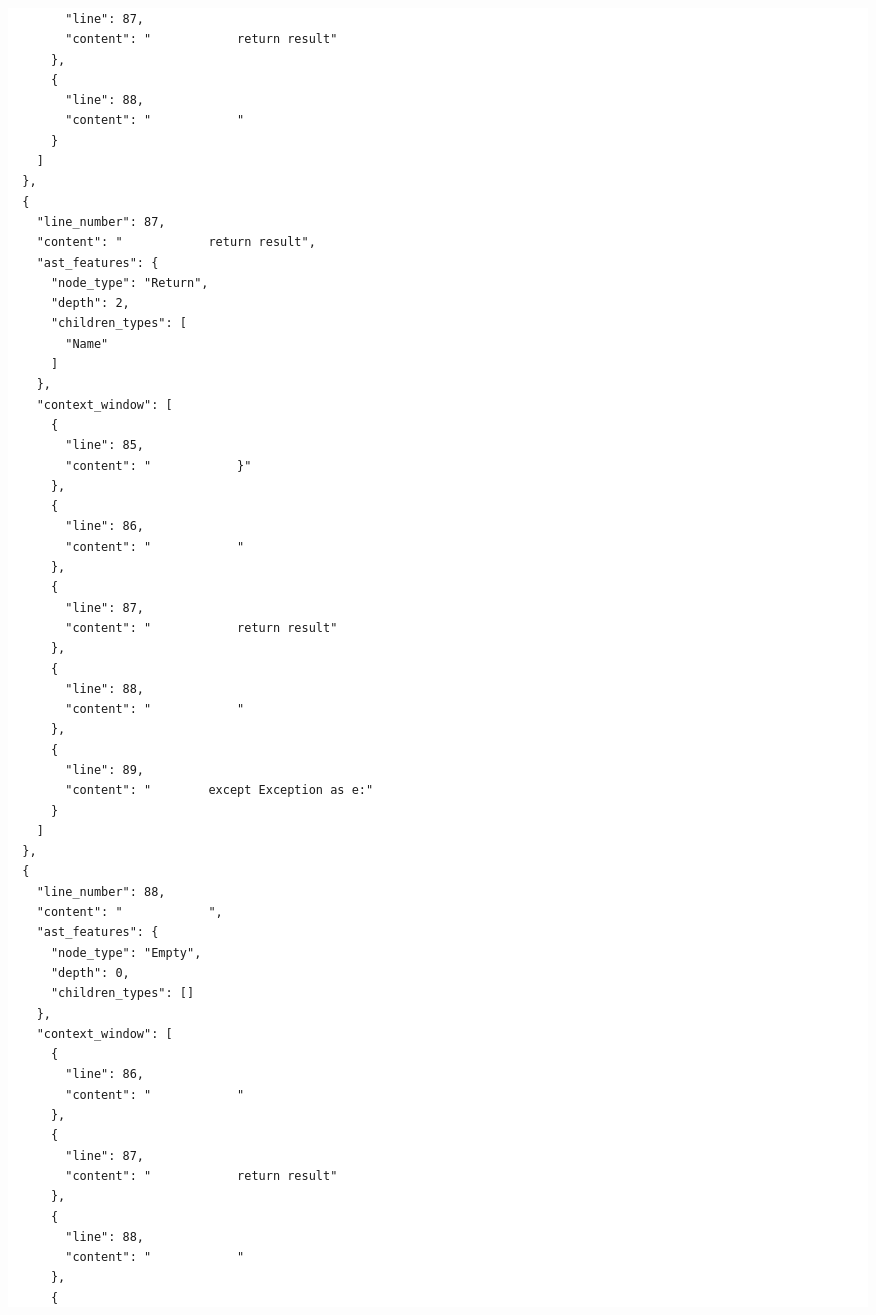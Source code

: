             "line": 87,
            "content": "            return result"
          },
          {
            "line": 88,
            "content": "            "
          }
        ]
      },
      {
        "line_number": 87,
        "content": "            return result",
        "ast_features": {
          "node_type": "Return",
          "depth": 2,
          "children_types": [
            "Name"
          ]
        },
        "context_window": [
          {
            "line": 85,
            "content": "            }"
          },
          {
            "line": 86,
            "content": "            "
          },
          {
            "line": 87,
            "content": "            return result"
          },
          {
            "line": 88,
            "content": "            "
          },
          {
            "line": 89,
            "content": "        except Exception as e:"
          }
        ]
      },
      {
        "line_number": 88,
        "content": "            ",
        "ast_features": {
          "node_type": "Empty",
          "depth": 0,
          "children_types": []
        },
        "context_window": [
          {
            "line": 86,
            "content": "            "
          },
          {
            "line": 87,
            "content": "            return result"
          },
          {
            "line": 88,
            "content": "            "
          },
          {